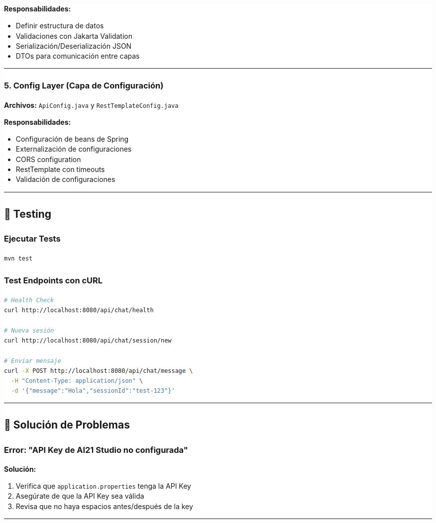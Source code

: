**Responsabilidades:**
- Definir estructura de datos
- Validaciones con Jakarta Validation
- Serialización/Deserialización JSON
- DTOs para comunicación entre capas

---

### 5. **Config Layer** (Capa de Configuración)

**Archivos:** `ApiConfig.java` y `RestTemplateConfig.java`

**Responsabilidades:**
- Configuración de beans de Spring
- Externalización de configuraciones
- CORS configuration
- RestTemplate con timeouts
- Validación de configuraciones

---

## 🧪 Testing

### Ejecutar Tests

```bash
mvn test
```

### Test Endpoints con cURL

```bash
# Health Check
curl http://localhost:8080/api/chat/health

# Nueva sesión
curl http://localhost:8080/api/chat/session/new

# Enviar mensaje
curl -X POST http://localhost:8080/api/chat/message \
  -H "Content-Type: application/json" \
  -d '{"message":"Hola","sessionId":"test-123"}'
```

---

## 🐛 Solución de Problemas

### Error: "API Key de AI21 Studio no configurada"

**Solución:**
1. Verifica que `application.properties` tenga la API Key
2. Asegúrate de que la API Key sea válida
3. Revisa que no haya espacios antes/después de la key

---